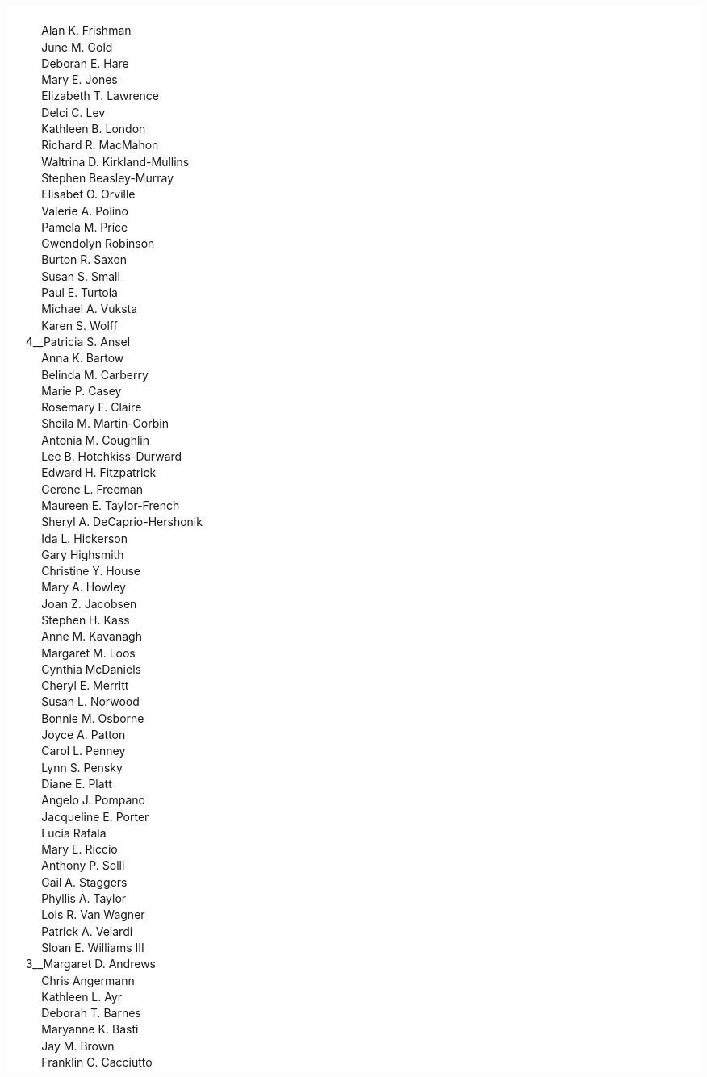 <br/>           Alan K. Frishman
<br/>           June M. Gold
<br/>           Deborah E. Hare
<br/>           Mary E. Jones
<br/>           Elizabeth T. Lawrence
<br/>           Delci C. Lev
<br/>           Kathleen B. London
<br/>           Richard R. MacMahon
<br/>           Waltrina D. Kirkland-Mullins
<br/>           Stephen Beasley-Murray
<br/>           Elisabet O. Orville
<br/>           Valerie A. Polino
<br/>           Pamela M. Price
<br/>           Gwendolyn Robinson
<br/>           Burton R. Saxon
<br/>           Susan S. Small
<br/>           Paul E. Turtola
<br/>           Michael A. Vuksta
<br/>           Karen S. Wolff
<br/>      4__Patricia S. Ansel
<br/>           Anna K. Bartow
<br/>           Belinda M. Carberry
<br/>           Marie P. Casey
<br/>           Rosemary F. Claire
<br/>           Sheila M. Martin-Corbin
<br/>           Antonia M. Coughlin
<br/>           Lee B. Hotchkiss-Durward
<br/>           Edward H. Fitzpatrick
<br/>           Gerene L. Freeman
<br/>           Maureen E. Taylor-French
<br/>           Sheryl A. DeCaprio-Hershonik
<br/>           Ida L. Hickerson
<br/>           Gary Highsmith
<br/>           Christine Y. House
<br/>           Mary A. Howley
<br/>           Joan Z. Jacobsen
<br/>           Stephen H. Kass
<br/>           Anne M. Kavanagh
<br/>           Margaret M. Loos
<br/>           Cynthia McDaniels
<br/>           Cheryl E. Merritt
<br/>           Susan L. Norwood
<br/>           Bonnie M. Osborne
<br/>           Joyce A. Patton
<br/>           Carol L. Penney
<br/>           Lynn S. Pensky
<br/>           Diane E. Platt
<br/>           Angelo J. Pompano
<br/>           Jacqueline E. Porter
<br/>           Lucia Rafala
<br/>           Mary E. Riccio
<br/>           Anthony P. Solli
<br/>           Gail A. Staggers
<br/>           Phyllis A. Taylor
<br/>           Lois R. Van Wagner
<br/>           Patrick A. Velardi
<br/>           Sloan E. Williams III
<br/>      3__Margaret D. Andrews
<br/>           Chris Angermann
<br/>           Kathleen L. Ayr
<br/>           Deborah T. Barnes
<br/>           Maryanne K. Basti
<br/>           Jay M. Brown
<br/>           Franklin C. Cacciutto